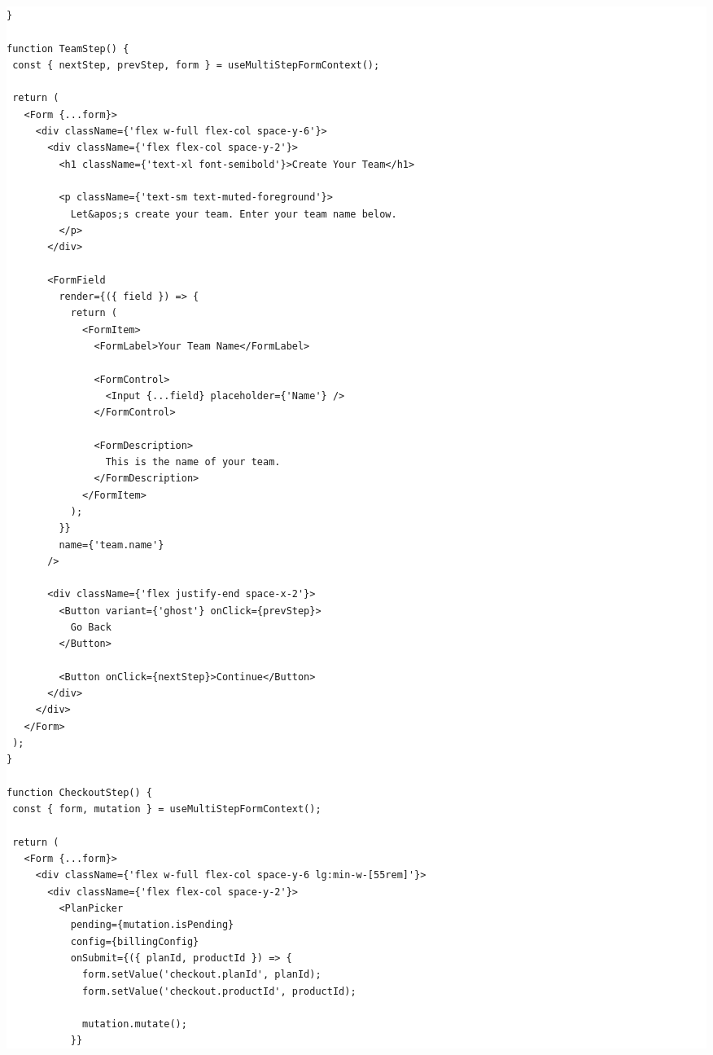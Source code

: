  ```tsx {% title="apps/web/app/onboarding/_components/onboarding-form.tsx" %}
}

function TeamStep() {
  const { nextStep, prevStep, form } = useMultiStepFormContext();

  return (
    <Form {...form}>
      <div className={'flex w-full flex-col space-y-6'}>
        <div className={'flex flex-col space-y-2'}>
          <h1 className={'text-xl font-semibold'}>Create Your Team</h1>

          <p className={'text-sm text-muted-foreground'}>
            Let&apos;s create your team. Enter your team name below.
          </p>
        </div>

        <FormField
          render={({ field }) => {
            return (
              <FormItem>
                <FormLabel>Your Team Name</FormLabel>

                <FormControl>
                  <Input {...field} placeholder={'Name'} />
                </FormControl>

                <FormDescription>
                  This is the name of your team.
                </FormDescription>
              </FormItem>
            );
          }}
          name={'team.name'}
        />

        <div className={'flex justify-end space-x-2'}>
          <Button variant={'ghost'} onClick={prevStep}>
            Go Back
          </Button>

          <Button onClick={nextStep}>Continue</Button>
        </div>
      </div>
    </Form>
  );
}

function CheckoutStep() {
  const { form, mutation } = useMultiStepFormContext();

  return (
    <Form {...form}>
      <div className={'flex w-full flex-col space-y-6 lg:min-w-[55rem]'}>
        <div className={'flex flex-col space-y-2'}>
          <PlanPicker
            pending={mutation.isPending}
            config={billingConfig}
            onSubmit={({ planId, productId }) => {
              form.setValue('checkout.planId', planId);
              form.setValue('checkout.productId', productId);

              mutation.mutate();
            }}
 ```